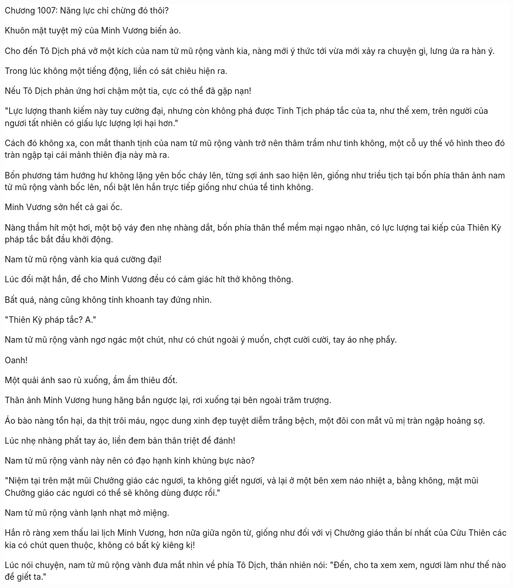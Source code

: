 




Chương 1007: Năng lực chỉ chừng đó thôi?


Khuôn mặt tuyệt mỹ của Minh Vương biến ảo.

Cho đến Tô Dịch phá vỡ một kích của nam tử mũ rộng vành kia, nàng mới ý thức tới vừa mới xảy ra chuyện gì, lưng ứa ra hàn ý.

Trong lúc không một tiếng động, liền có sát chiêu hiện ra.

Nếu Tô Dịch phản ứng hơi chậm một tia, cực có thể đã gặp nạn!

"Lực lượng thanh kiếm này tuy cường đại, nhưng còn không phá được Tinh Tịch pháp tắc của ta, như thế xem, trên người của ngươi tất nhiên có giấu lực lượng lợi hại hơn."

Cách đó không xa, con mắt thanh tịnh của nam tử mũ rộng vành trở nên thâm trầm như tinh không, một cỗ uy thế vô hình theo đó tràn ngập tại cái mảnh thiên địa này mà ra.

Bốn phương tám hướng hư không lặng yên bốc cháy lên, từng sợi ánh sao hiện lên, giống như triều tịch tại bốn phía thân ảnh nam tử mũ rộng vành bốc lên, nổi bật lên hắn trực tiếp giống như chúa tể tinh không.

Minh Vương sởn hết cả gai ốc.

Nàng thầm hít một hơi, một bộ váy đen nhẹ nhàng dắt, bốn phía thân thể mềm mại ngạo nhân, có lực lượng tai kiếp của Thiên Kỳ pháp tắc bắt đầu khởi động.

Nam tử mũ rộng vành kia quá cường đại!

Lúc đối mặt hắn, để cho Minh Vương đều có cảm giác hít thở không thông.

Bất quá, nàng cũng không tính khoanh tay đứng nhìn.

"Thiên Kỳ pháp tắc? A."

Nam tử mũ rộng vành ngơ ngác một chút, như có chút ngoài ý muốn, chợt cười cười, tay áo nhẹ phẩy.

Oanh!

Một quải ánh sao rủ xuống, ầm ầm thiêu đốt.

Thân ảnh Minh Vương hung hăng bắn ngược lại, rơi xuống tại bên ngoài trăm trượng.

Áo bào nàng tổn hại, da thịt trôi máu, ngọc dung xinh đẹp tuyệt diễm trắng bệch, một đôi con mắt vũ mị tràn ngập hoảng sợ.

Lúc nhẹ nhàng phất tay áo, liền đem bản thân triệt để đánh!

Nam tử mũ rộng vành này nên có đạo hạnh kinh khủng bực nào?

"Niệm tại trên mặt mũi Chưởng giáo các ngươi, ta không giết ngươi, vả lại ở một bên xem náo nhiệt a, bằng không, mặt mũi Chưởng giáo các ngươi có thể sẽ không dùng được rồi."

Nam tử mũ rộng vành lạnh nhạt mở miệng.

Hắn rõ ràng xem thấu lai lịch Minh Vương, hơn nữa giữa ngôn từ, giống như đối với vị Chưởng giáo thần bí nhất của Cửu Thiên các kia có chút quen thuộc, không có bất kỳ kiêng kị!

Lúc nói chuyện, nam tử mũ rộng vành đưa mắt nhìn về phía Tô Dịch, thản nhiên nói: "Đến, cho ta xem xem, ngươi làm như thế nào để giết ta."
